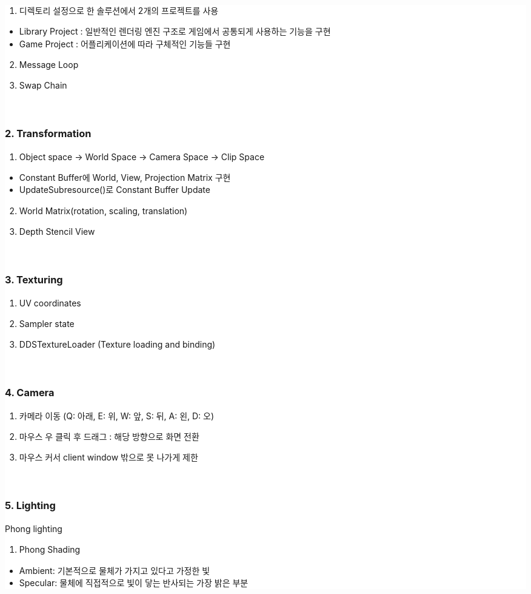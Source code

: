 
1. 디렉토리 설정으로 한 솔루션에서 2개의 프로젝트를 사용
-	Library Project : 일반적인 렌더링 엔진 구조로 게임에서 공통되게 사용하는 기능을 구현
-	Game Project : 어플리케이션에 따라 구체적인 기능들 구현

2. Message Loop

3. Swap Chain

<br>

### 2. Transformation

<iframe width="560" height="315" src="https://www.youtube.com/embed/zpbiETmtlp0?si=RuhrWvvBsq-X9aao" title="YouTube video player" frameborder="0" allow="accelerometer; autoplay; clipboard-write; encrypted-media; gyroscope; picture-in-picture; web-share" allowfullscreen></iframe>

1. Object space -> World Space -> Camera Space -> Clip Space
- Constant Buffer에 World, View, Projection Matrix 구현
- UpdateSubresource()로 Constant Buffer Update

2. World Matrix(rotation, scaling, translation)

3. Depth Stencil View

<br>

### 3. Texturing

<iframe width="560" height="315" src="https://www.youtube.com/embed/CT--qIRK_ZU?si=E4FMXTETZDSJ90JM" title="YouTube video player" frameborder="0" allow="accelerometer; autoplay; clipboard-write; encrypted-media; gyroscope; picture-in-picture; web-share" allowfullscreen></iframe>

1. UV coordinates

2. Sampler state

3. DDSTextureLoader (Texture loading and binding)

<br>

### 4. Camera

1. 카메라 이동 (Q: 아래, E: 위, W: 앞, S: 뒤, A: 왼, D: 오)

2. 마우스 우 클릭 후 드래그 : 해당 방향으로 화면 전환

3. 마우스 커서 client window 밖으로 못 나가게 제한

<br>

### 5. Lighting

<iframe width="560" height="315" src="https://www.youtube.com/embed/aXxBjmpAkzY?si=SpuBjZzFngZTZsAg" title="YouTube video player" frameborder="0" allow="accelerometer; autoplay; clipboard-write; encrypted-media; gyroscope; picture-in-picture; web-share" allowfullscreen></iframe>

Phong lighting
1. Phong Shading 
- Ambient: 기본적으로 물체가 가지고 있다고 가정한 빛
- Specular: 물체에 직접적으로 빛이 닿는 반사되는 가장 밝은 부분
